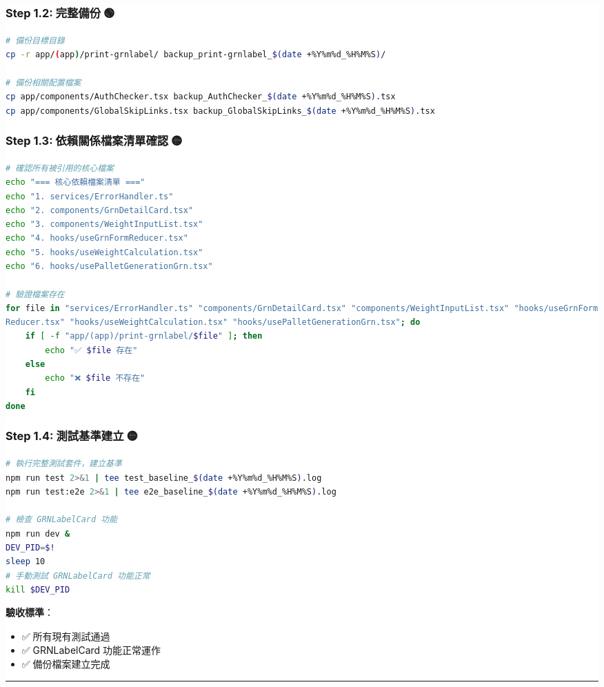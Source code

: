 ### Step 1.2: 完整備份 🟢

```bash
# 備份目標目錄
cp -r app/(app)/print-grnlabel/ backup_print-grnlabel_$(date +%Y%m%d_%H%M%S)/

# 備份相關配置檔案
cp app/components/AuthChecker.tsx backup_AuthChecker_$(date +%Y%m%d_%H%M%S).tsx
cp app/components/GlobalSkipLinks.tsx backup_GlobalSkipLinks_$(date +%Y%m%d_%H%M%S).tsx
```

### Step 1.3: 依賴關係檔案清單確認 🟡

```bash
# 確認所有被引用的核心檔案
echo "=== 核心依賴檔案清單 ==="
echo "1. services/ErrorHandler.ts"
echo "2. components/GrnDetailCard.tsx"
echo "3. components/WeightInputList.tsx"
echo "4. hooks/useGrnFormReducer.tsx"
echo "5. hooks/useWeightCalculation.tsx"
echo "6. hooks/usePalletGenerationGrn.tsx"

# 驗證檔案存在
for file in "services/ErrorHandler.ts" "components/GrnDetailCard.tsx" "components/WeightInputList.tsx" "hooks/useGrnFormReducer.tsx" "hooks/useWeightCalculation.tsx" "hooks/usePalletGenerationGrn.tsx"; do
    if [ -f "app/(app)/print-grnlabel/$file" ]; then
        echo "✅ $file 存在"
    else
        echo "❌ $file 不存在"
    fi
done
```

### Step 1.4: 測試基準建立 🟡

```bash
# 執行完整測試套件，建立基準
npm run test 2>&1 | tee test_baseline_$(date +%Y%m%d_%H%M%S).log
npm run test:e2e 2>&1 | tee e2e_baseline_$(date +%Y%m%d_%H%M%S).log

# 檢查 GRNLabelCard 功能
npm run dev &
DEV_PID=$!
sleep 10
# 手動測試 GRNLabelCard 功能正常
kill $DEV_PID
```

**驗收標準**：

- ✅ 所有現有測試通過
- ✅ GRNLabelCard 功能正常運作
- ✅ 備份檔案建立完成

---